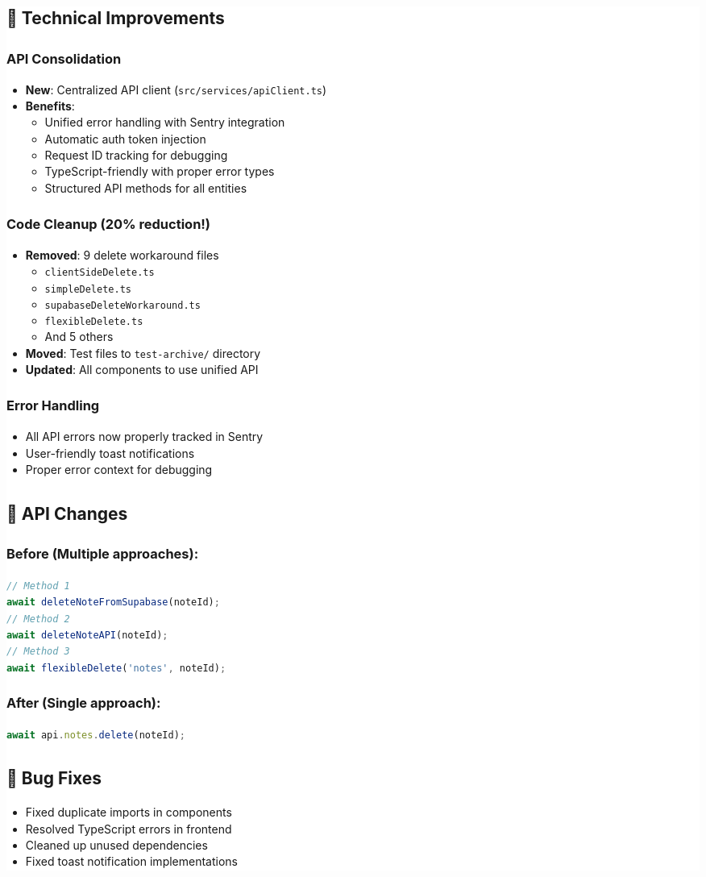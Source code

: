 ## 🔧 Technical Improvements

### API Consolidation
- **New**: Centralized API client (`src/services/apiClient.ts`)
- **Benefits**:
  - Unified error handling with Sentry integration
  - Automatic auth token injection
  - Request ID tracking for debugging
  - TypeScript-friendly with proper error types
  - Structured API methods for all entities

### Code Cleanup (20% reduction!)
- **Removed**: 9 delete workaround files
  - `clientSideDelete.ts`
  - `simpleDelete.ts`
  - `supabaseDeleteWorkaround.ts`
  - `flexibleDelete.ts`
  - And 5 others
- **Moved**: Test files to `test-archive/` directory
- **Updated**: All components to use unified API

### Error Handling
- All API errors now properly tracked in Sentry
- User-friendly toast notifications
- Proper error context for debugging

## 📝 API Changes

### Before (Multiple approaches):
```typescript
// Method 1
await deleteNoteFromSupabase(noteId);
// Method 2
await deleteNoteAPI(noteId);
// Method 3
await flexibleDelete('notes', noteId);
```

### After (Single approach):
```typescript
await api.notes.delete(noteId);
```

## 🐛 Bug Fixes

- Fixed duplicate imports in components
- Resolved TypeScript errors in frontend
- Cleaned up unused dependencies
- Fixed toast notification implementations
